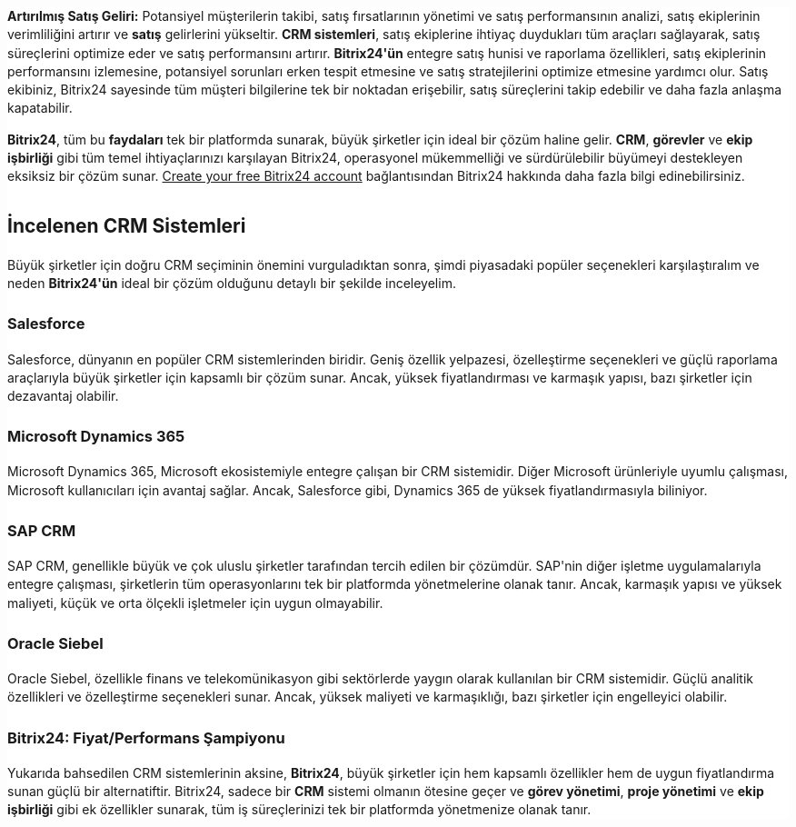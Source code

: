 **Artırılmış Satış Geliri:** Potansiyel müşterilerin takibi, satış fırsatlarının yönetimi ve satış performansının analizi, satış ekiplerinin verimliliğini artırır ve **satış** gelirlerini yükseltir. **CRM sistemleri**, satış ekiplerine ihtiyaç duydukları tüm araçları sağlayarak, satış süreçlerini optimize eder ve satış performansını artırır.  **Bitrix24'ün** entegre satış hunisi ve raporlama özellikleri, satış ekiplerinin performansını izlemesine, potansiyel sorunları erken tespit etmesine ve satış stratejilerini optimize etmesine yardımcı olur.  Satış ekibiniz, Bitrix24 sayesinde tüm müşteri bilgilerine tek bir noktadan erişebilir,  satış süreçlerini takip edebilir ve  daha fazla anlaşma kapatabilir.

**Bitrix24**, tüm bu **faydaları** tek bir platformda sunarak, büyük şirketler için ideal bir çözüm haline gelir.  **CRM**, **görevler** ve **ekip işbirliği** gibi tüm temel ihtiyaçlarınızı karşılayan Bitrix24, operasyonel mükemmelliği ve sürdürülebilir büyümeyi destekleyen eksiksiz bir çözüm sunar.  <a href="https://www.bitrix24.com/create.php?p=25482205&p1=5.KurumsalDevler%3AB%C3%BCy%C3%BCk%C5%9Eirketler%C4%B0%C3%A7inCRMSistemleri%C4%B0ncelemesi" rel="noindex nofollow">Create your free Bitrix24 account</a> bağlantısından Bitrix24 hakkında daha fazla bilgi edinebilirsiniz.

## İncelenen CRM Sistemleri

Büyük şirketler için doğru CRM seçiminin önemini vurguladıktan sonra, şimdi piyasadaki popüler seçenekleri karşılaştıralım ve neden **Bitrix24'ün** ideal bir çözüm olduğunu detaylı bir şekilde inceleyelim.

### Salesforce

Salesforce, dünyanın en popüler CRM sistemlerinden biridir.  Geniş özellik yelpazesi, özelleştirme seçenekleri ve güçlü raporlama araçlarıyla büyük şirketler için kapsamlı bir çözüm sunar.  Ancak, yüksek fiyatlandırması ve karmaşık yapısı, bazı şirketler için dezavantaj olabilir.

### Microsoft Dynamics 365

Microsoft Dynamics 365,  Microsoft ekosistemiyle entegre çalışan bir CRM sistemidir.  Diğer Microsoft ürünleriyle uyumlu çalışması,  Microsoft kullanıcıları için avantaj sağlar.  Ancak,  Salesforce gibi, Dynamics 365 de yüksek fiyatlandırmasıyla biliniyor.

### SAP CRM

SAP CRM, genellikle büyük ve çok uluslu şirketler tarafından tercih edilen bir çözümdür.  SAP'nin diğer işletme uygulamalarıyla entegre çalışması, şirketlerin tüm operasyonlarını tek bir platformda yönetmelerine olanak tanır.  Ancak, karmaşık yapısı ve yüksek maliyeti,  küçük ve orta ölçekli işletmeler için uygun olmayabilir.

### Oracle Siebel

Oracle Siebel, özellikle finans ve telekomünikasyon gibi sektörlerde yaygın olarak kullanılan bir CRM sistemidir.  Güçlü analitik özellikleri ve özelleştirme seçenekleri sunar.  Ancak, yüksek maliyeti ve karmaşıklığı,  bazı şirketler için engelleyici olabilir.

### Bitrix24:  Fiyat/Performans Şampiyonu

Yukarıda bahsedilen CRM sistemlerinin aksine, **Bitrix24**,  büyük şirketler için hem kapsamlı özellikler hem de uygun fiyatlandırma sunan güçlü bir alternatiftir.  Bitrix24, sadece bir **CRM** sistemi olmanın ötesine geçer ve **görev yönetimi**, **proje yönetimi** ve **ekip işbirliği** gibi ek özellikler sunarak, tüm iş süreçlerinizi tek bir platformda yönetmenize olanak tanır.
